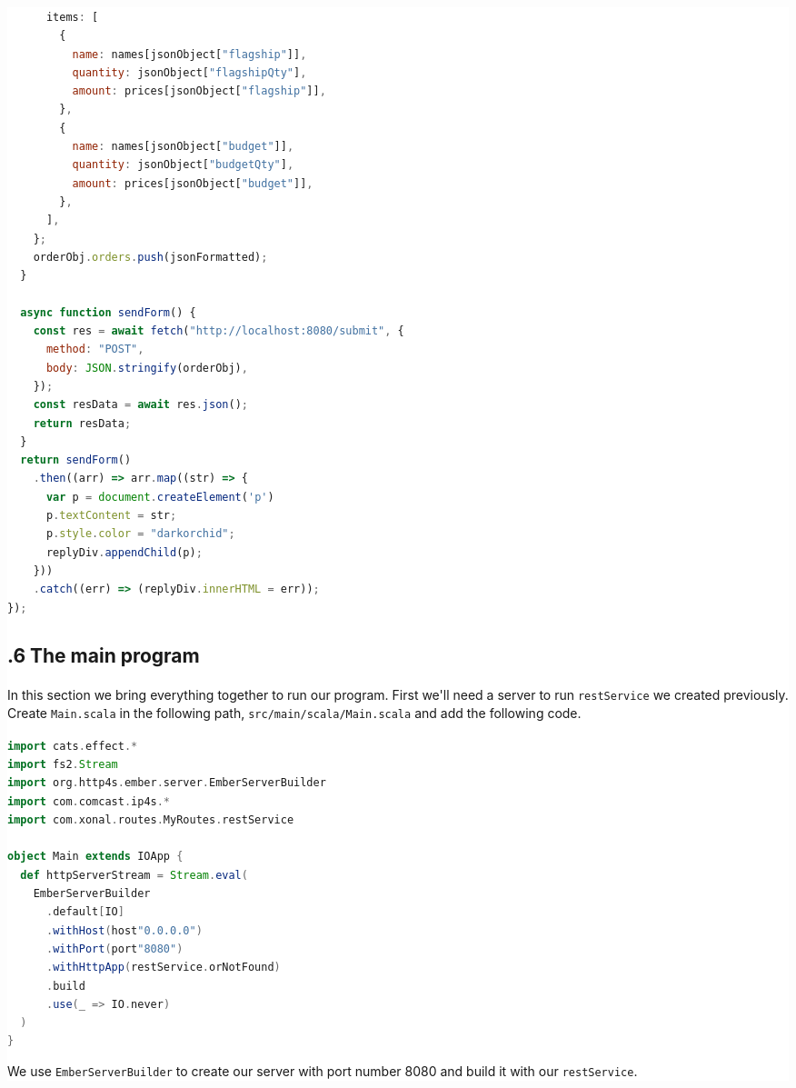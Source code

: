 ```js
      items: [
        {
          name: names[jsonObject["flagship"]],
          quantity: jsonObject["flagshipQty"],
          amount: prices[jsonObject["flagship"]],
        },
        {
          name: names[jsonObject["budget"]],
          quantity: jsonObject["budgetQty"],
          amount: prices[jsonObject["budget"]],
        },
      ],
    };
    orderObj.orders.push(jsonFormatted);
  }

  async function sendForm() {
    const res = await fetch("http://localhost:8080/submit", {
      method: "POST",
      body: JSON.stringify(orderObj),
    });
    const resData = await res.json();
    return resData;
  }
  return sendForm()
    .then((arr) => arr.map((str) => {
      var p = document.createElement('p')
      p.textContent = str;
      p.style.color = "darkorchid";
      replyDiv.appendChild(p);
    }))
    .catch((err) => (replyDiv.innerHTML = err));
});
```
## .6 The main program
In this section we bring everything together to run our program. First we'll need a server to run `restService` we created previously. Create `Main.scala` in the following path, `src/main/scala/Main.scala` and add the following code.

```scala
import cats.effect.*
import fs2.Stream
import org.http4s.ember.server.EmberServerBuilder
import com.comcast.ip4s.*
import com.xonal.routes.MyRoutes.restService

object Main extends IOApp {
  def httpServerStream = Stream.eval(
    EmberServerBuilder
      .default[IO]
      .withHost(host"0.0.0.0")
      .withPort(port"8080")
      .withHttpApp(restService.orNotFound)
      .build
      .use(_ => IO.never)
  )
}
```
We use `EmberServerBuilder` to create our server with port number 8080 and build it with our `restService`. 
